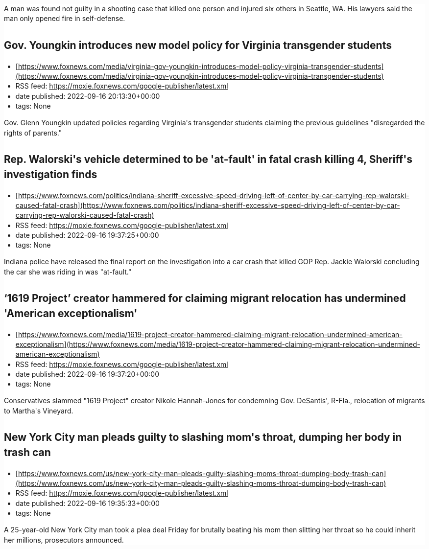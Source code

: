 A man was found not guilty in a shooting case that killed one person and injured six others in Seattle, WA. His lawyers said the man only opened fire in self-defense.

## Gov. Youngkin introduces new model policy for Virginia transgender students
 - [https://www.foxnews.com/media/virginia-gov-youngkin-introduces-model-policy-virginia-transgender-students](https://www.foxnews.com/media/virginia-gov-youngkin-introduces-model-policy-virginia-transgender-students)
 - RSS feed: https://moxie.foxnews.com/google-publisher/latest.xml
 - date published: 2022-09-16 20:13:30+00:00
 - tags: None

Gov. Glenn Youngkin updated policies regarding Virginia's transgender students claiming the previous guidelines "disregarded the rights of parents."

## Rep. Walorski's vehicle determined to be 'at-fault' in fatal crash killing 4, Sheriff's investigation finds
 - [https://www.foxnews.com/politics/indiana-sheriff-excessive-speed-driving-left-of-center-by-car-carrying-rep-walorski-caused-fatal-crash](https://www.foxnews.com/politics/indiana-sheriff-excessive-speed-driving-left-of-center-by-car-carrying-rep-walorski-caused-fatal-crash)
 - RSS feed: https://moxie.foxnews.com/google-publisher/latest.xml
 - date published: 2022-09-16 19:37:25+00:00
 - tags: None

Indiana police have released the final report on the investigation into a car crash that killed GOP Rep. Jackie Walorski concluding the car she was riding in was "at-fault."

## ‘1619 Project’ creator hammered for claiming migrant relocation has undermined 'American exceptionalism'
 - [https://www.foxnews.com/media/1619-project-creator-hammered-claiming-migrant-relocation-undermined-american-exceptionalism](https://www.foxnews.com/media/1619-project-creator-hammered-claiming-migrant-relocation-undermined-american-exceptionalism)
 - RSS feed: https://moxie.foxnews.com/google-publisher/latest.xml
 - date published: 2022-09-16 19:37:20+00:00
 - tags: None

Conservatives slammed "1619 Project" creator Nikole Hannah-Jones for condemning Gov. DeSantis', R-Fla., relocation of migrants to Martha's Vineyard.

## New York City man pleads guilty to slashing mom's throat, dumping her body in trash can
 - [https://www.foxnews.com/us/new-york-city-man-pleads-guilty-slashing-moms-throat-dumping-body-trash-can](https://www.foxnews.com/us/new-york-city-man-pleads-guilty-slashing-moms-throat-dumping-body-trash-can)
 - RSS feed: https://moxie.foxnews.com/google-publisher/latest.xml
 - date published: 2022-09-16 19:35:33+00:00
 - tags: None

A 25-year-old New York City man took a plea deal Friday for brutally beating his mom then slitting her throat so he could inherit her millions, prosecutors announced.
